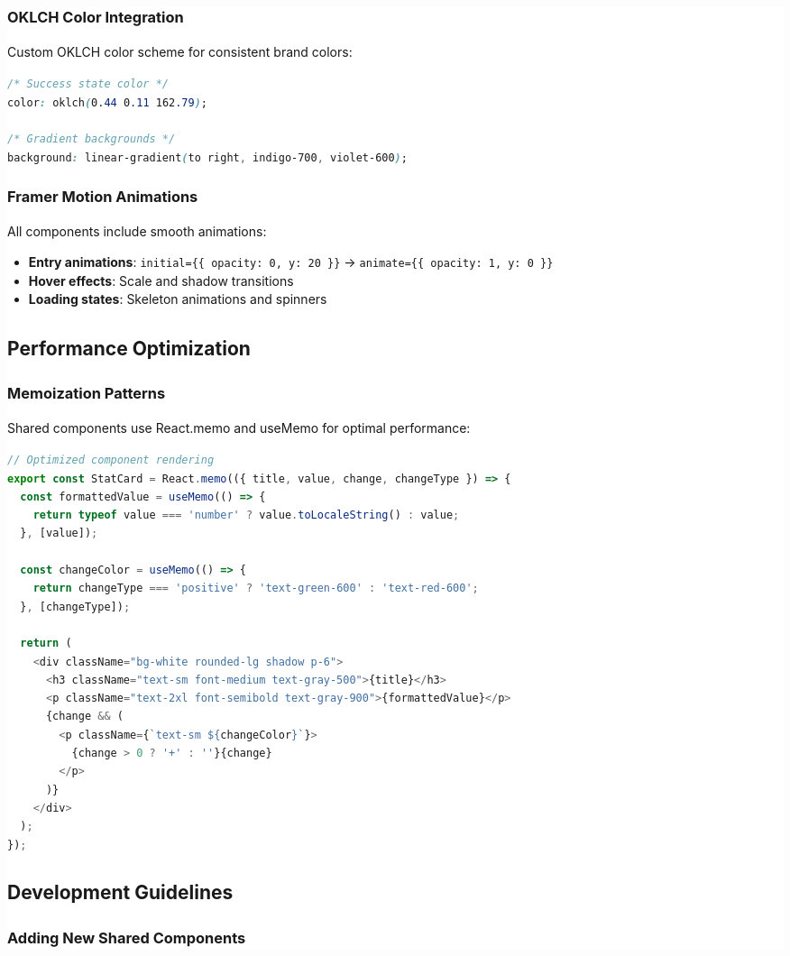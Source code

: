 ### OKLCH Color Integration

Custom OKLCH color scheme for consistent brand colors:
```css
/* Success state color */
color: oklch(0.44 0.11 162.79);

/* Gradient backgrounds */
background: linear-gradient(to right, indigo-700, violet-600);
```

### Framer Motion Animations

All components include smooth animations:
- **Entry animations**: `initial={{ opacity: 0, y: 20 }}` → `animate={{ opacity: 1, y: 0 }}`
- **Hover effects**: Scale and shadow transitions
- **Loading states**: Skeleton animations and spinners

## Performance Optimization

### Memoization Patterns

Shared components use React.memo and useMemo for optimal performance:

```typescript
// Optimized component rendering
export const StatCard = React.memo(({ title, value, change, changeType }) => {
  const formattedValue = useMemo(() => {
    return typeof value === 'number' ? value.toLocaleString() : value;
  }, [value]);

  const changeColor = useMemo(() => {
    return changeType === 'positive' ? 'text-green-600' : 'text-red-600';
  }, [changeType]);

  return (
    <div className="bg-white rounded-lg shadow p-6">
      <h3 className="text-sm font-medium text-gray-500">{title}</h3>
      <p className="text-2xl font-semibold text-gray-900">{formattedValue}</p>
      {change && (
        <p className={`text-sm ${changeColor}`}>
          {change > 0 ? '+' : ''}{change}
        </p>
      )}
    </div>
  );
});
```

## Development Guidelines

### Adding New Shared Components

